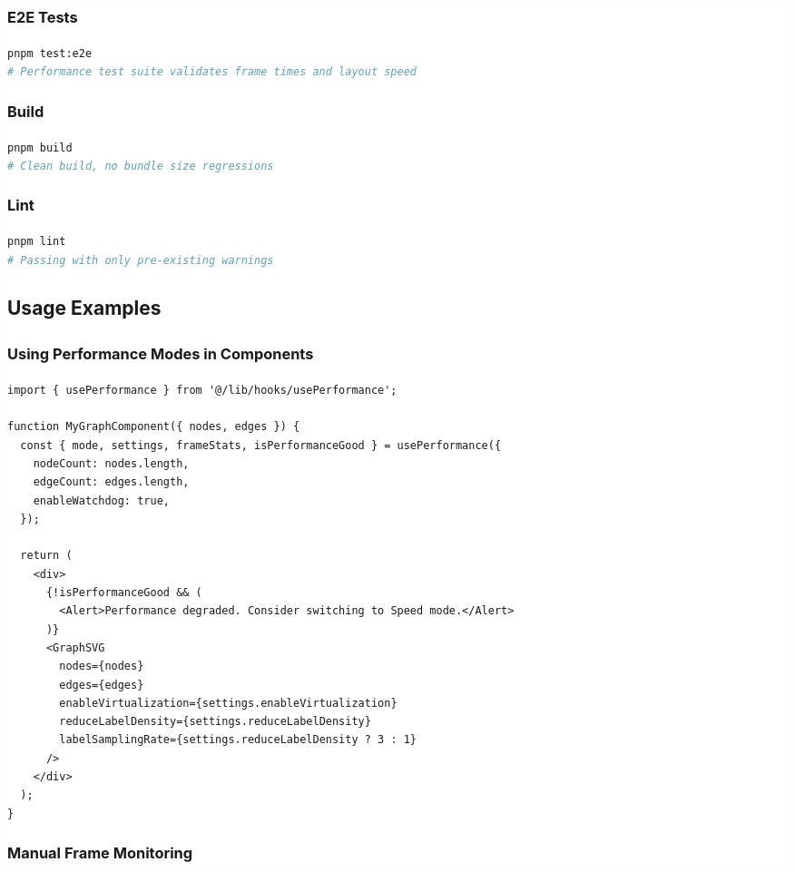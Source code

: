 ### E2E Tests
```bash
pnpm test:e2e
# Performance test suite validates frame times and layout speed
```

### Build
```bash
pnpm build
# Clean build, no bundle size regressions
```

### Lint
```bash
pnpm lint
# Passing with only pre-existing warnings
```

## Usage Examples

### Using Performance Modes in Components

```tsx
import { usePerformance } from '@/lib/hooks/usePerformance';

function MyGraphComponent({ nodes, edges }) {
  const { mode, settings, frameStats, isPerformanceGood } = usePerformance({
    nodeCount: nodes.length,
    edgeCount: edges.length,
    enableWatchdog: true,
  });

  return (
    <div>
      {!isPerformanceGood && (
        <Alert>Performance degraded. Consider switching to Speed mode.</Alert>
      )}
      <GraphSVG
        nodes={nodes}
        edges={edges}
        enableVirtualization={settings.enableVirtualization}
        reduceLabelDensity={settings.reduceLabelDensity}
        labelSamplingRate={settings.reduceLabelDensity ? 3 : 1}
      />
    </div>
  );
}
```

### Manual Frame Monitoring
